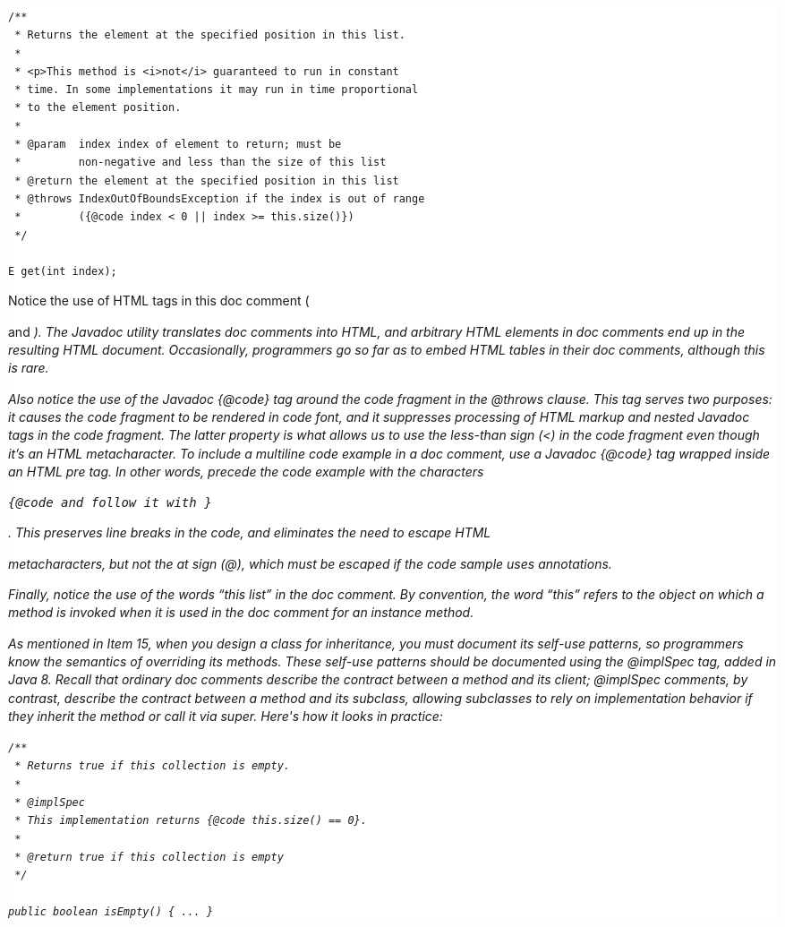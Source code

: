 ```aidl
/**
 * Returns the element at the specified position in this list.
 *
 * <p>This method is <i>not</i> guaranteed to run in constant
 * time. In some implementations it may run in time proportional
 * to the element position.
 *
 * @param  index index of element to return; must be
 *         non-negative and less than the size of this list
 * @return the element at the specified position in this list
 * @throws IndexOutOfBoundsException if the index is out of range
 *         ({@code index < 0 || index >= this.size()})
 */

E get(int index);
```

Notice the use of HTML tags in this doc comment (<p> and <i>). The Javadoc utility translates doc comments into HTML, 
and arbitrary HTML elements in doc comments end up in the resulting HTML document. Occasionally, programmers go so far 
as to embed HTML tables in their doc comments, although this is rare.

Also notice the use of the Javadoc {@code} tag around the code fragment in the @throws clause. This tag serves two purposes: 
it causes the code fragment to be rendered in code font, and it suppresses processing of HTML markup and nested Javadoc 
tags in the code fragment. The latter property is what allows us to use the less-than sign (<) in the code fragment 
even though it’s an HTML metacharacter. To include a multiline code example in a doc comment, use a Javadoc {@code} tag 
wrapped inside an HTML pre tag. In other words, precede the code example with the characters 
<pre>{@code and follow it with }</pre>. This preserves line breaks in the code, and eliminates the need to escape HTML 
metacharacters, but not the at sign (@), which must be escaped if the code sample uses annotations.

Finally, notice the use of the words “this list” in the doc comment. By convention, the word “this” refers to the object 
on which a method is invoked when it is used in the doc comment for an instance method.

As mentioned in Item 15, when you design a class for inheritance, you must document its self-use patterns, so programmers 
know the semantics of overriding its methods. These self-use patterns should be documented using the @implSpec tag, added 
in Java 8. Recall that ordinary doc comments describe the contract between a method and its client; @implSpec comments, 
by contrast, describe the contract between a method and its subclass, allowing subclasses to rely on implementation 
behavior if they inherit the method or call it via super. Here's how it looks in practice:

```aidl
/**
 * Returns true if this collection is empty.
 *
 * @implSpec
 * This implementation returns {@code this.size() == 0}.
 *
 * @return true if this collection is empty
 */

public boolean isEmpty() { ... }
```
